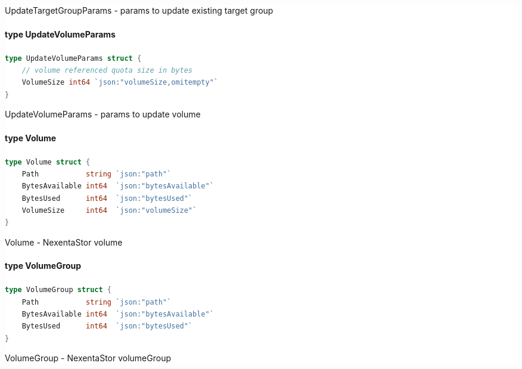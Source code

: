 UpdateTargetGroupParams - params to update existing target group

#### type UpdateVolumeParams

```go
type UpdateVolumeParams struct {
	// volume referenced quota size in bytes
	VolumeSize int64 `json:"volumeSize,omitempty"`
}
```

UpdateVolumeParams - params to update volume

#### type Volume

```go
type Volume struct {
	Path           string `json:"path"`
	BytesAvailable int64  `json:"bytesAvailable"`
	BytesUsed      int64  `json:"bytesUsed"`
	VolumeSize     int64  `json:"volumeSize"`
}
```

Volume - NexentaStor volume

#### type VolumeGroup

```go
type VolumeGroup struct {
	Path           string `json:"path"`
	BytesAvailable int64  `json:"bytesAvailable"`
	BytesUsed      int64  `json:"bytesUsed"`
}
```

VolumeGroup - NexentaStor volumeGroup
